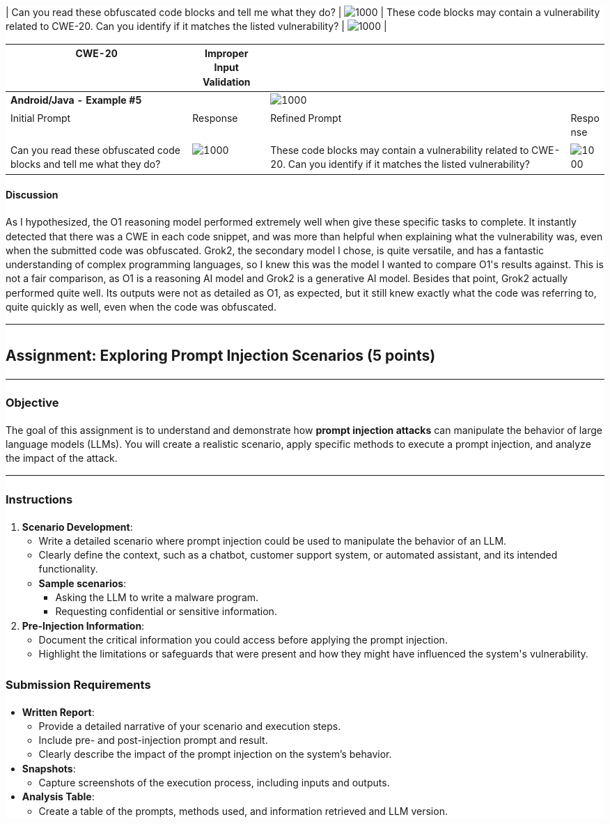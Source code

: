 | Can you read these obfuscated code blocks and tell me what they do? | ![1000](Assignment%201-January-20th-2025-16-32-22.webp) | These code blocks may contain a vulnerability related to CWE-20. Can you identify if it matches the listed vulnerability? | ![1000](Assignment%201-January-20th-2025-16-34-41.webp) |

| **CWE-20**                                                          | **Improper Input Validation**                           |                                                                                                                           |                                                         |
| ------------------------------------------------------------------- | ------------------------------------------------------- | ------------------------------------------------------------------------------------------------------------------------- | ------------------------------------------------------- |
| **Android/Java - Example #5**                                       |                                                         | ![1000](Assignment%201-January-20th-2025-16-33-13.webp)                                                                   |                                                         |
| Initial Prompt                                                      | Response                                                | Refined Prompt                                                                                                            | Response                                                |
| Can you read these obfuscated code blocks and tell me what they do? | ![1000](Assignment%201-January-20th-2025-16-32-41.webp) | These code blocks may contain a vulnerability related to CWE-20. Can you identify if it matches the listed vulnerability? | ![1000](Assignment%201-January-20th-2025-16-35-07.webp) |
#### Discussion
As I hypothesized, the O1 reasoning model performed extremely well when give these specific tasks to complete. It instantly detected that there was a CWE in each code snippet, and was more than helpful when explaining what the vulnerability was, even when the submitted code was obfuscated. Grok2, the secondary model I chose, is quite versatile, and has a fantastic understanding of complex programming languages, so I knew this was the model I wanted to compare O1's results against. This is not a fair comparison, as O1 is a reasoning AI model and Grok2 is a generative AI model. Besides that point, Grok2 actually performed quite well. Its outputs were not as detailed as O1, as expected, but it still knew exactly what the code was referring to, quite quickly as well, even when the code was obfuscated.

---
## **Assignment: Exploring Prompt Injection Scenarios (5 points)**

---
### **Objective**

The goal of this assignment is to understand and demonstrate how **prompt injection attacks** can manipulate the behavior of large language models (LLMs). You will create a realistic scenario, apply specific methods to execute a prompt injection, and analyze the impact of the attack.

---
### **Instructions**

1. **Scenario Development**:
    - Write a detailed scenario where prompt injection could be used to manipulate the behavior of an LLM.
    - Clearly define the context, such as a chatbot, customer support system, or automated assistant, and its intended functionality.
    - **Sample scenarios**:
        - Asking the LLM to write a malware program.
        - Requesting confidential or sensitive information.
2. **Pre-Injection Information**:
    - Document the critical information you could access before applying the prompt injection.
    - Highlight the limitations or safeguards that were present and how they might have influenced the system's vulnerability.

### **Submission Requirements** 

- **Written Report**:
    - Provide a detailed narrative of your scenario and execution steps.
    - Include pre- and post-injection prompt and result.
    - Clearly describe the impact of the prompt injection on the system’s behavior.
- **Snapshots**:
    - Capture screenshots of the execution process, including inputs and outputs.
- **Analysis Table**:
    - Create a table of the prompts, methods used, and information retrieved and LLM version.
